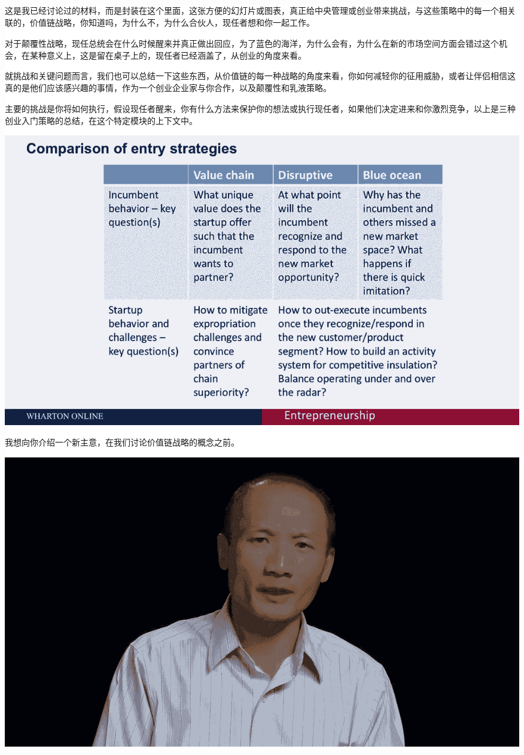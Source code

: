 这是我已经讨论过的材料，而是封装在这个里面，这张方便的幻灯片或图表，真正给中央管理或创业带来挑战，与这些策略中的每一个相关联的，价值链战略，你知道吗，为什么不，为什么合伙人，现任者想和你一起工作。

对于颠覆性战略，现任总统会在什么时候醒来并真正做出回应，为了蓝色的海洋，为什么会有，为什么在新的市场空间方面会错过这个机会，在某种意义上，这是留在桌子上的，现任者已经涵盖了，从创业的角度来看。

就挑战和关键问题而言，我们也可以总结一下这些东西，从价值链的每一种战略的角度来看，你如何减轻你的征用威胁，或者让伴侣相信这真的是他们应该感兴趣的事情，作为一个创业企业家与你合作，以及颠覆性和乳液策略。

主要的挑战是你将如何执行，假设现任者醒来，你有什么方法来保护你的想法或执行现任者，如果他们决定进来和你激烈竞争，以上是三种创业入门策略的总结，在这个特定模块的上下文中。

![](img/005efd40476c93b3ee40e4d6781af787_28.png)

我想向你介绍一个新主意，在我们讨论价值链战略的概念之前。

![](img/005efd40476c93b3ee40e4d6781af787_30.png)
